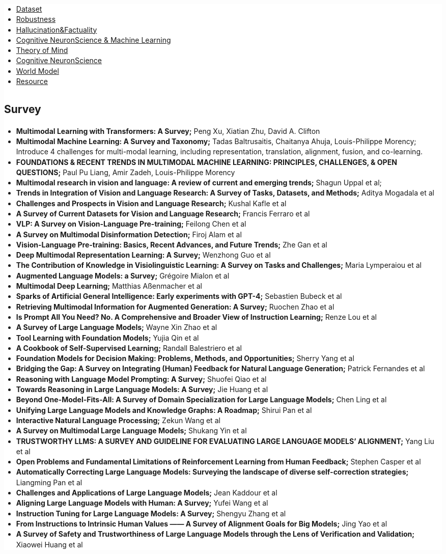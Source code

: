 - [Dataset](#dataset)
- [Robustness](#robustness)
- [Hallucination&amp;Factuality](#hallucination&factuality)
- [Cognitive NeuronScience &amp; Machine Learning](#cognitive-neuronscience-&-machine-learning)
- [Theory of Mind](#theory-of-mind)
- [Cognitive NeuronScience](#cognitive-neuronscience)
- [World Model](#world-model)
- [Resource](#resource)

## Survey

- **Multimodal Learning with Transformers: A Survey;** Peng Xu, Xiatian Zhu, David A. Clifton
- **Multimodal Machine Learning: A Survey and Taxonomy;** Tadas Baltrusaitis, Chaitanya Ahuja, Louis-Philippe Morency; Introduce 4 challenges for multi-modal learning, including representation, translation, alignment, fusion, and co-learning.
- **FOUNDATIONS & RECENT TRENDS IN MULTIMODAL MACHINE LEARNING: PRINCIPLES, CHALLENGES, & OPEN QUESTIONS;** Paul Pu Liang, Amir Zadeh, Louis-Philippe Morency
- **Multimodal research in vision and language: A review of current and emerging trends;** Shagun Uppal et al;
- **Trends in Integration of Vision and Language Research: A Survey of Tasks, Datasets, and Methods;** Aditya Mogadala et al
- **Challenges and Prospects in Vision and Language Research;** Kushal Kafle et al
- **A Survey of Current Datasets for Vision and Language Research;** Francis Ferraro et al
- **VLP: A Survey on Vision-Language Pre-training;** Feilong Chen et al
- **A Survey on Multimodal Disinformation Detection;** Firoj Alam et al
- **Vision-Language Pre-training: Basics, Recent Advances, and Future Trends;** Zhe Gan et al
- **Deep Multimodal Representation Learning: A Survey;** Wenzhong Guo et al
- **The Contribution of Knowledge in Visiolinguistic Learning: A Survey on Tasks and Challenges;** Maria Lymperaiou et al
- **Augmented Language Models: a Survey;** Grégoire Mialon et al
- **Multimodal Deep Learning;** Matthias Aßenmacher et al
- **Sparks of Artificial General Intelligence: Early experiments with GPT-4;** Sebastien Bubeck et al
- **Retrieving Multimodal Information for Augmented Generation: A Survey;** Ruochen Zhao et al
- **Is Prompt All You Need? No. A Comprehensive and Broader View of Instruction Learning;** Renze Lou et al
- **A Survey of Large Language Models;** Wayne Xin Zhao et al
- **Tool Learning with Foundation Models;** Yujia Qin et al
- **A Cookbook of Self-Supervised Learning;** Randall Balestriero et al
- **Foundation Models for Decision Making: Problems, Methods, and Opportunities;** Sherry Yang et al
- **Bridging the Gap: A Survey on Integrating (Human) Feedback for Natural Language Generation;** Patrick Fernandes et al
- **Reasoning with Language Model Prompting: A Survey;** Shuofei Qiao et al
- **Towards Reasoning in Large Language Models: A Survey;** Jie Huang et al
- **Beyond One-Model-Fits-All: A Survey of Domain Specialization for Large Language Models;** Chen Ling et al
- **Unifying Large Language Models and Knowledge Graphs: A Roadmap;** Shirui Pan et al
- **Interactive Natural Language Processing;** Zekun Wang et al
- **A Survey on Multimodal Large Language Models;** Shukang Yin et al
- **TRUSTWORTHY LLMS: A SURVEY AND GUIDELINE FOR EVALUATING LARGE LANGUAGE MODELS’ ALIGNMENT;** Yang Liu et al
- **Open Problems and Fundamental Limitations of Reinforcement Learning from Human Feedback;** Stephen Casper et al
- **Automatically Correcting Large Language Models: Surveying the landscape of diverse self-correction strategies;** Liangming Pan et al
- **Challenges and Applications of Large Language Models;** Jean Kaddour et al
- **Aligning Large Language Models with Human: A Survey;** Yufei Wang et al
- **Instruction Tuning for Large Language Models: A Survey;** Shengyu Zhang et al
- **From Instructions to Intrinsic Human Values —— A Survey of Alignment Goals for Big Models;** Jing Yao et al
- **A Survey of Safety and Trustworthiness of Large Language Models through the Lens of Verification and Validation;** Xiaowei Huang et al